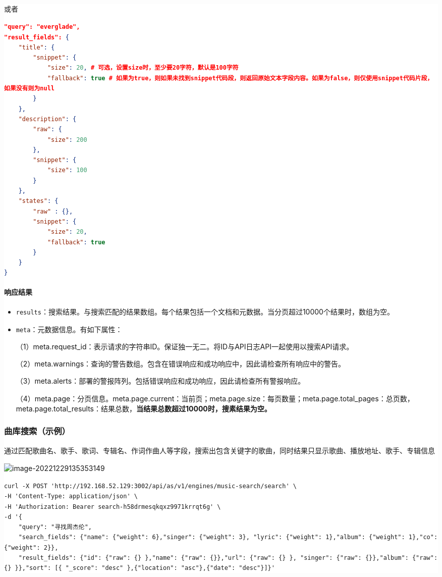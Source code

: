 或者

```json
"query": "everglade",
"result_fields": {
    "title": {
        "snippet": {
            "size": 20, # 可选，设置size时，至少要20字符，默认是100字符
            "fallback": true # 如果为true，则如果未找到snippet代码段，则返回原始文本字段内容。如果为false，则仅使用snippet代码片段，如果没有则为null
        }
    },
    "description": {
        "raw": {
            "size": 200
        },
        "snippet": {
            "size": 100
        }
    },
    "states": {
        "raw" : {},
        "snippet": {
            "size": 20,
            "fallback": true
        }
    }
}
```

#### 响应结果

- `results`：搜索结果。与搜索匹配的结果数组。每个结果包括一个文档和元数据。当分页超过10000个结果时，数组为空。

- `meta`：元数据信息。有如下属性：

   （1）meta.request_id：表示请求的字符串ID。保证独一无二。将ID与API日志API一起使用以搜索API请求。

   （2）meta.warnings：查询的警告数组。包含在错误响应和成功响应中，因此请检查所有响应中的警告。

   （3）meta.alerts：部署的警报阵列。包括错误响应和成功响应，因此请检查所有警报响应。

   （4）meta.page：分页信息。meta.page.current：当前页；meta.page.size：每页数量；meta.page.total_pages：总页数，meta.page.total_results：结果总数，**当结果总数超过10000时，搜素结果为空。**

### 曲库搜索（示例）

通过匹配歌曲名、歌手、歌词、专辑名、作词作曲人等字段，搜索出包含关键字的歌曲，同时结果只显示歌曲、播放地址、歌手、专辑信息

![image-20221229135353149](https://winnxudong.oss-cn-shanghai.aliyuncs.com/images/image-20221229135353149.png)

```http
curl -X POST 'http://192.168.52.129:3002/api/as/v1/engines/music-search/search' \
-H 'Content-Type: application/json' \
-H 'Authorization: Bearer search-h58drmesqkqxz9971krrqt6g' \
-d '{
	"query": "寻找周杰伦",
	"search_fields": {"name": {"weight": 6},"singer": {"weight": 3}, "lyric": {"weight": 1},"album": {"weight": 1},"co": {"weight": 2}},
	"result_fields": {"id": {"raw": {} },"name": {"raw": {}},"url": {"raw": {} }, "singer": {"raw": {}},"album": {"raw": {} }},"sort": [{ "_score": "desc" },{"location": "asc"},{"date": "desc"}]}'
```
